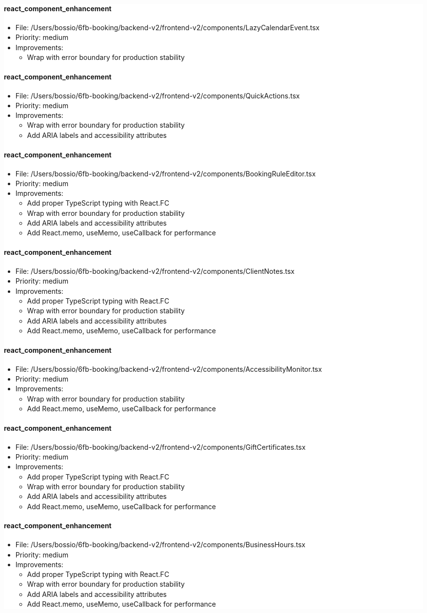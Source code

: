 #### react_component_enhancement
- File: /Users/bossio/6fb-booking/backend-v2/frontend-v2/components/LazyCalendarEvent.tsx
- Priority: medium
- Improvements:
  - Wrap with error boundary for production stability

#### react_component_enhancement
- File: /Users/bossio/6fb-booking/backend-v2/frontend-v2/components/QuickActions.tsx
- Priority: medium
- Improvements:
  - Wrap with error boundary for production stability
  - Add ARIA labels and accessibility attributes

#### react_component_enhancement
- File: /Users/bossio/6fb-booking/backend-v2/frontend-v2/components/BookingRuleEditor.tsx
- Priority: medium
- Improvements:
  - Add proper TypeScript typing with React.FC
  - Wrap with error boundary for production stability
  - Add ARIA labels and accessibility attributes
  - Add React.memo, useMemo, useCallback for performance

#### react_component_enhancement
- File: /Users/bossio/6fb-booking/backend-v2/frontend-v2/components/ClientNotes.tsx
- Priority: medium
- Improvements:
  - Add proper TypeScript typing with React.FC
  - Wrap with error boundary for production stability
  - Add ARIA labels and accessibility attributes
  - Add React.memo, useMemo, useCallback for performance

#### react_component_enhancement
- File: /Users/bossio/6fb-booking/backend-v2/frontend-v2/components/AccessibilityMonitor.tsx
- Priority: medium
- Improvements:
  - Wrap with error boundary for production stability
  - Add React.memo, useMemo, useCallback for performance

#### react_component_enhancement
- File: /Users/bossio/6fb-booking/backend-v2/frontend-v2/components/GiftCertificates.tsx
- Priority: medium
- Improvements:
  - Add proper TypeScript typing with React.FC
  - Wrap with error boundary for production stability
  - Add ARIA labels and accessibility attributes
  - Add React.memo, useMemo, useCallback for performance

#### react_component_enhancement
- File: /Users/bossio/6fb-booking/backend-v2/frontend-v2/components/BusinessHours.tsx
- Priority: medium
- Improvements:
  - Add proper TypeScript typing with React.FC
  - Wrap with error boundary for production stability
  - Add ARIA labels and accessibility attributes
  - Add React.memo, useMemo, useCallback for performance
